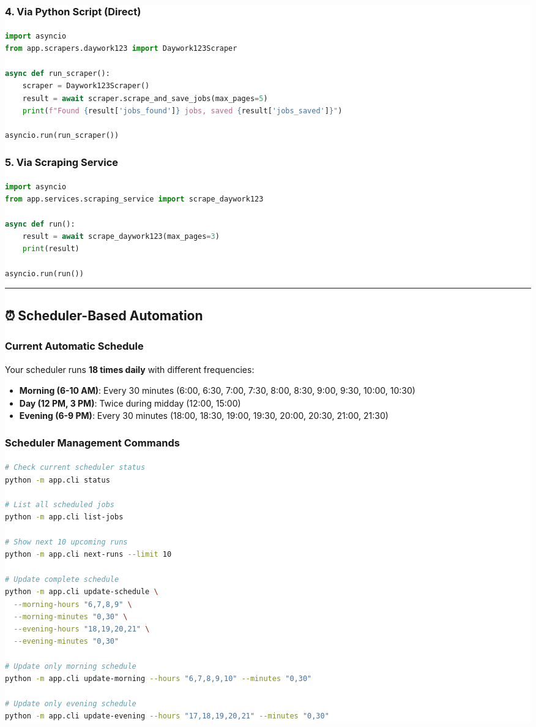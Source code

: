 ### 4. **Via Python Script (Direct)**

```python
import asyncio
from app.scrapers.daywork123 import Daywork123Scraper

async def run_scraper():
    scraper = Daywork123Scraper()
    result = await scraper.scrape_and_save_jobs(max_pages=5)
    print(f"Found {result['jobs_found']} jobs, saved {result['jobs_saved']}")

asyncio.run(run_scraper())
```

### 5. **Via Scraping Service**

```python
import asyncio
from app.services.scraping_service import scrape_daywork123

async def run():
    result = await scrape_daywork123(max_pages=3)
    print(result)

asyncio.run(run())
```

---

## ⏰ Scheduler-Based Automation

### Current Automatic Schedule

Your scheduler runs **18 times daily** with different frequencies:

- **Morning (6-10 AM)**: Every 30 minutes (6:00, 6:30, 7:00, 7:30, 8:00, 8:30, 9:00, 9:30, 10:00, 10:30)
- **Day (12 PM, 3 PM)**: Twice during midday (12:00, 15:00)  
- **Evening (6-9 PM)**: Every 30 minutes (18:00, 18:30, 19:00, 19:30, 20:00, 20:30, 21:00, 21:30)

### Scheduler Management Commands

```bash
# Check current scheduler status
python -m app.cli status

# List all scheduled jobs
python -m app.cli list-jobs

# Show next 10 upcoming runs
python -m app.cli next-runs --limit 10

# Update complete schedule
python -m app.cli update-schedule \
  --morning-hours "6,7,8,9" \
  --morning-minutes "0,30" \
  --evening-hours "18,19,20,21" \
  --evening-minutes "0,30"

# Update only morning schedule
python -m app.cli update-morning --hours "6,7,8,9,10" --minutes "0,30"

# Update only evening schedule  
python -m app.cli update-evening --hours "17,18,19,20,21" --minutes "0,30"

```